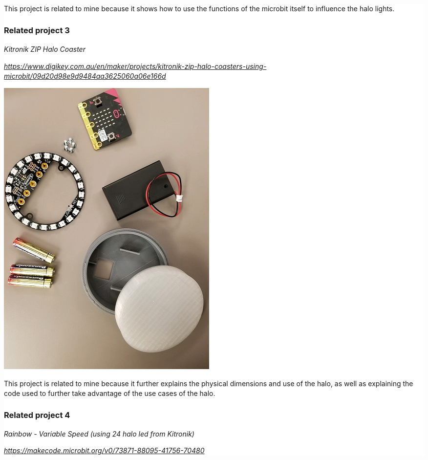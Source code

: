 This project is related to mine because it shows how to use the functions of the microbit itself to influence the halo lights.

### Related project 3 ###
*Kitronik ZIP Halo Coaster*

*https://www.digikey.com.au/en/maker/projects/kitronik-zip-halo-coasters-using-microbit/09d20d98e9d9484aa3625060a06e166d*

![Image](RP3.PNG)

This project is related to mine because it further explains the physical dimensions and use of the halo, as well as explaining the code used to further take advantage of the use cases of the halo.

### Related project 4 ###
*Rainbow - Variable Speed (using 24 halo led from Kitronik)*

*https://makecode.microbit.org/v0/73871-88095-41756-70480*
